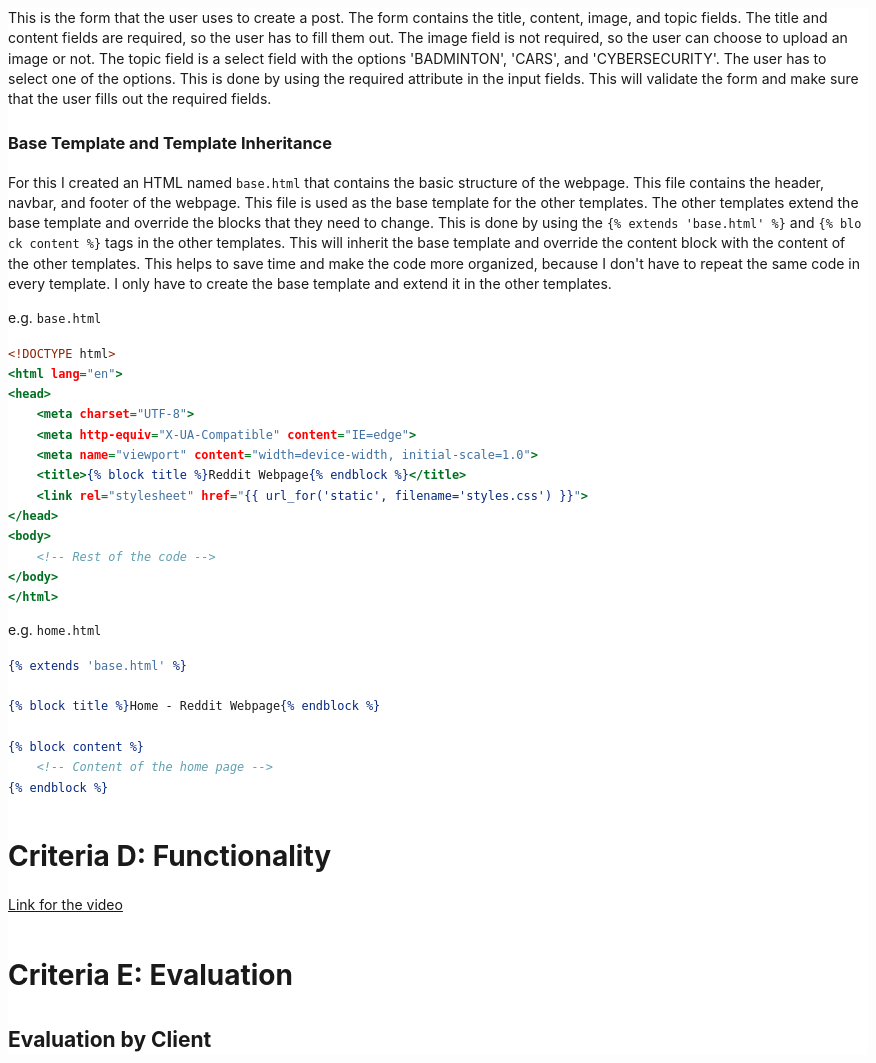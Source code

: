 This is the form that the user uses to create a post. The form contains the title, content, image, and topic fields. The title and content fields are required, so the user has to fill them out. The image field is not required, so the user can choose to upload an image or not. The topic field is a select field with the options 'BADMINTON', 'CARS', and 'CYBERSECURITY'. The user has to select one of the options. This is done by using the required attribute in the input fields. This will validate the form and make sure that the user fills out the required fields.

### Base Template and Template Inheritance

For this I created an HTML named `base.html` that contains the basic structure of the webpage. This file contains the header, navbar, and footer of the webpage. This file is used as the base template for the other templates. The other templates extend the base template and override the blocks that they need to change. This is done by using the `{% extends 'base.html' %}` and `{% block content %}` tags in the other templates. This will inherit the base template and override the content block with the content of the other templates.
This helps to save time and make the code more organized, because I don't have to repeat the same code in every template. I only have to create the base template and extend it in the other templates.

e.g. `base.html`
```.html
<!DOCTYPE html>
<html lang="en">
<head>
    <meta charset="UTF-8">
    <meta http-equiv="X-UA-Compatible" content="IE=edge">
    <meta name="viewport" content="width=device-width, initial-scale=1.0">
    <title>{% block title %}Reddit Webpage{% endblock %}</title>
    <link rel="stylesheet" href="{{ url_for('static', filename='styles.css') }}">
</head>
<body>
    <!-- Rest of the code -->
</body>
</html>
```

e.g. `home.html`
```.html
{% extends 'base.html' %}

{% block title %}Home - Reddit Webpage{% endblock %}

{% block content %}
    <!-- Content of the home page -->
{% endblock %}
```

# Criteria D: Functionality

[Link for the video](https://youtu.be/RMYuy-wQx2s)

# Criteria E: Evaluation
## Evaluation by Client
